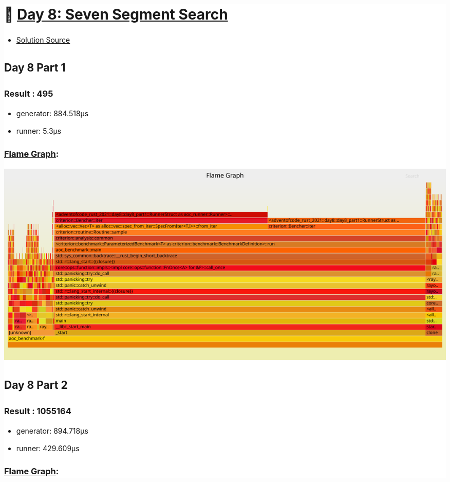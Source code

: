 # 📅 [Day 8: Seven Segment Search](https://adventofcode.com/2021/day/8)
- [Solution Source](https://github.com/arturh85/adventofcode-rust-2021/blob/master/src/day8.rs)
## Day 8 Part 1
### Result : 495
	
- generator: 884.518µs 
	
- runner: 5.3µs

### [Flame Graph](flamegraph-day8-1.svg):
![Flame Graph Day 8 Part 1](./flamegraph-day8-1.svg)
## Day 8 Part 2
### Result : 1055164
	
- generator: 894.718µs 
	
- runner: 429.609µs

### [Flame Graph](flamegraph-day8-2.svg):